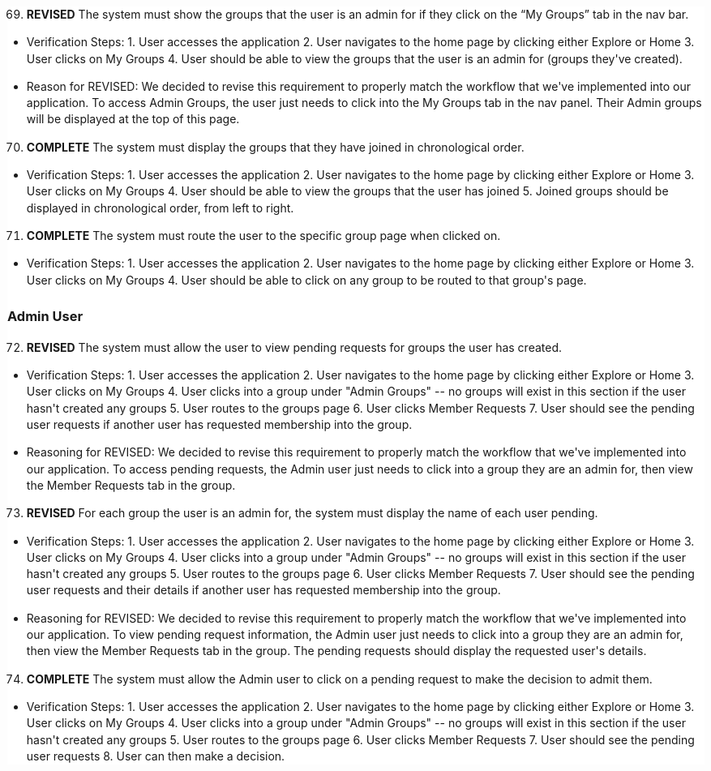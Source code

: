 69. **REVISED** The system must show the groups that the user is an admin for if they click on the “My Groups” tab in the nav bar. 

- Verification Steps: 1. User accesses the application 2. User navigates to the home page by clicking either Explore or Home 3. User clicks on My Groups 4. User should be able to view the groups that the user is an admin for (groups they've created).

- Reason for REVISED: We decided to revise this requirement to properly match the workflow that we've implemented into our application. To access Admin Groups, the user just needs to click into the My Groups tab in the nav panel. Their Admin groups will be displayed at the top of this page.

70. **COMPLETE** The system must display the groups that they have joined in chronological order.

- Verification Steps: 1. User accesses the application 2. User navigates to the home page by clicking either Explore or Home 3. User clicks on My Groups 4. User should be able to view the groups that the user has joined 5. Joined groups should be displayed in chronological order, from left to right.

71. **COMPLETE** The system must route the user to the specific group page when clicked on.

- Verification Steps: 1. User accesses the application 2. User navigates to the home page by clicking either Explore or Home 3. User clicks on My Groups 4. User should be able to click on any group to be routed to that group's page.

### Admin User

72. **REVISED** The system must allow the user to view pending requests for groups the user has created.

- Verification Steps: 1. User accesses the application 2. User navigates to the home page by clicking either Explore or Home 3. User clicks on My Groups 4. User clicks into a group under "Admin Groups" -- no groups will exist in this section if the user hasn't created any groups 5. User routes to the groups page 6. User clicks Member Requests 7. User should see the pending user requests if another user has requested membership into the group.

- Reasoning for REVISED: We decided to revise this requirement to properly match the workflow that we've implemented into our application. To access pending requests, the Admin user just needs to click into a group they are an admin for, then view the Member Requests tab in the group.

73. **REVISED** For each group the user is an admin for, the system must display the name of each user pending.

- Verification Steps: 1. User accesses the application 2. User navigates to the home page by clicking either Explore or Home 3. User clicks on My Groups 4. User clicks into a group under "Admin Groups" -- no groups will exist in this section if the user hasn't created any groups 5. User routes to the groups page 6. User clicks Member Requests 7. User should see the pending user requests and their details if another user has requested membership into the group.

- Reasoning for REVISED: We decided to revise this requirement to properly match the workflow that we've implemented into our application. To view pending request information, the Admin user just needs to click into a group they are an admin for, then view the Member Requests tab in the group. The pending requests should display the requested user's details.

74. **COMPLETE** The system must allow the Admin user to click on a pending request to make the decision to admit them.

- Verification Steps: 1. User accesses the application 2. User navigates to the home page by clicking either Explore or Home 3. User clicks on My Groups 4. User clicks into a group under "Admin Groups" -- no groups will exist in this section if the user hasn't created any groups 5. User routes to the groups page 6. User clicks Member Requests 7. User should see the pending user requests 8. User can then make a decision.
